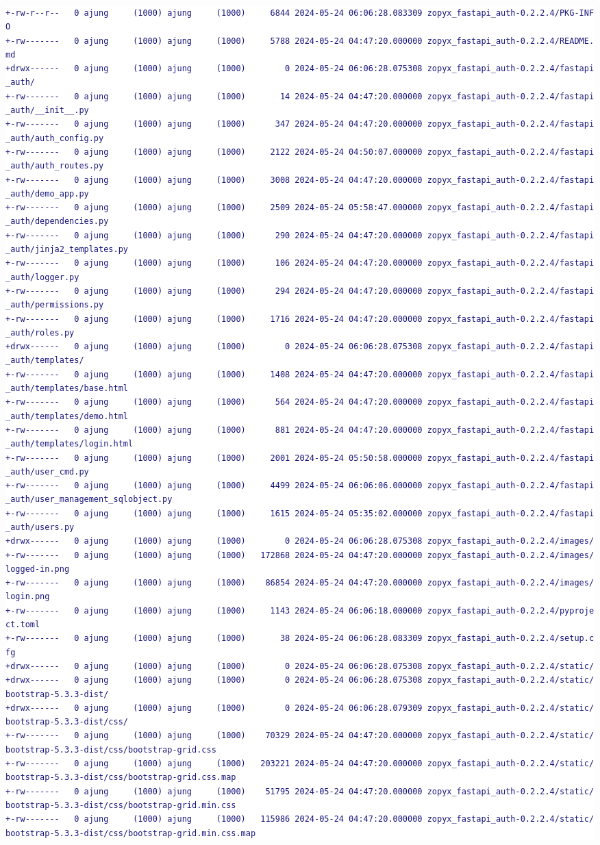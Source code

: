 ```diff
+-rw-r--r--   0 ajung     (1000) ajung     (1000)     6844 2024-05-24 06:06:28.083309 zopyx_fastapi_auth-0.2.2.4/PKG-INFO
+-rw-------   0 ajung     (1000) ajung     (1000)     5788 2024-05-24 04:47:20.000000 zopyx_fastapi_auth-0.2.2.4/README.md
+drwx------   0 ajung     (1000) ajung     (1000)        0 2024-05-24 06:06:28.075308 zopyx_fastapi_auth-0.2.2.4/fastapi_auth/
+-rw-------   0 ajung     (1000) ajung     (1000)       14 2024-05-24 04:47:20.000000 zopyx_fastapi_auth-0.2.2.4/fastapi_auth/__init__.py
+-rw-------   0 ajung     (1000) ajung     (1000)      347 2024-05-24 04:47:20.000000 zopyx_fastapi_auth-0.2.2.4/fastapi_auth/auth_config.py
+-rw-------   0 ajung     (1000) ajung     (1000)     2122 2024-05-24 04:50:07.000000 zopyx_fastapi_auth-0.2.2.4/fastapi_auth/auth_routes.py
+-rw-------   0 ajung     (1000) ajung     (1000)     3008 2024-05-24 04:47:20.000000 zopyx_fastapi_auth-0.2.2.4/fastapi_auth/demo_app.py
+-rw-------   0 ajung     (1000) ajung     (1000)     2509 2024-05-24 05:58:47.000000 zopyx_fastapi_auth-0.2.2.4/fastapi_auth/dependencies.py
+-rw-------   0 ajung     (1000) ajung     (1000)      290 2024-05-24 04:47:20.000000 zopyx_fastapi_auth-0.2.2.4/fastapi_auth/jinja2_templates.py
+-rw-------   0 ajung     (1000) ajung     (1000)      106 2024-05-24 04:47:20.000000 zopyx_fastapi_auth-0.2.2.4/fastapi_auth/logger.py
+-rw-------   0 ajung     (1000) ajung     (1000)      294 2024-05-24 04:47:20.000000 zopyx_fastapi_auth-0.2.2.4/fastapi_auth/permissions.py
+-rw-------   0 ajung     (1000) ajung     (1000)     1716 2024-05-24 04:47:20.000000 zopyx_fastapi_auth-0.2.2.4/fastapi_auth/roles.py
+drwx------   0 ajung     (1000) ajung     (1000)        0 2024-05-24 06:06:28.075308 zopyx_fastapi_auth-0.2.2.4/fastapi_auth/templates/
+-rw-------   0 ajung     (1000) ajung     (1000)     1408 2024-05-24 04:47:20.000000 zopyx_fastapi_auth-0.2.2.4/fastapi_auth/templates/base.html
+-rw-------   0 ajung     (1000) ajung     (1000)      564 2024-05-24 04:47:20.000000 zopyx_fastapi_auth-0.2.2.4/fastapi_auth/templates/demo.html
+-rw-------   0 ajung     (1000) ajung     (1000)      881 2024-05-24 04:47:20.000000 zopyx_fastapi_auth-0.2.2.4/fastapi_auth/templates/login.html
+-rw-------   0 ajung     (1000) ajung     (1000)     2001 2024-05-24 05:50:58.000000 zopyx_fastapi_auth-0.2.2.4/fastapi_auth/user_cmd.py
+-rw-------   0 ajung     (1000) ajung     (1000)     4499 2024-05-24 06:06:06.000000 zopyx_fastapi_auth-0.2.2.4/fastapi_auth/user_management_sqlobject.py
+-rw-------   0 ajung     (1000) ajung     (1000)     1615 2024-05-24 05:35:02.000000 zopyx_fastapi_auth-0.2.2.4/fastapi_auth/users.py
+drwx------   0 ajung     (1000) ajung     (1000)        0 2024-05-24 06:06:28.075308 zopyx_fastapi_auth-0.2.2.4/images/
+-rw-------   0 ajung     (1000) ajung     (1000)   172868 2024-05-24 04:47:20.000000 zopyx_fastapi_auth-0.2.2.4/images/logged-in.png
+-rw-------   0 ajung     (1000) ajung     (1000)    86854 2024-05-24 04:47:20.000000 zopyx_fastapi_auth-0.2.2.4/images/login.png
+-rw-------   0 ajung     (1000) ajung     (1000)     1143 2024-05-24 06:06:18.000000 zopyx_fastapi_auth-0.2.2.4/pyproject.toml
+-rw-------   0 ajung     (1000) ajung     (1000)       38 2024-05-24 06:06:28.083309 zopyx_fastapi_auth-0.2.2.4/setup.cfg
+drwx------   0 ajung     (1000) ajung     (1000)        0 2024-05-24 06:06:28.075308 zopyx_fastapi_auth-0.2.2.4/static/
+drwx------   0 ajung     (1000) ajung     (1000)        0 2024-05-24 06:06:28.075308 zopyx_fastapi_auth-0.2.2.4/static/bootstrap-5.3.3-dist/
+drwx------   0 ajung     (1000) ajung     (1000)        0 2024-05-24 06:06:28.079309 zopyx_fastapi_auth-0.2.2.4/static/bootstrap-5.3.3-dist/css/
+-rw-------   0 ajung     (1000) ajung     (1000)    70329 2024-05-24 04:47:20.000000 zopyx_fastapi_auth-0.2.2.4/static/bootstrap-5.3.3-dist/css/bootstrap-grid.css
+-rw-------   0 ajung     (1000) ajung     (1000)   203221 2024-05-24 04:47:20.000000 zopyx_fastapi_auth-0.2.2.4/static/bootstrap-5.3.3-dist/css/bootstrap-grid.css.map
+-rw-------   0 ajung     (1000) ajung     (1000)    51795 2024-05-24 04:47:20.000000 zopyx_fastapi_auth-0.2.2.4/static/bootstrap-5.3.3-dist/css/bootstrap-grid.min.css
+-rw-------   0 ajung     (1000) ajung     (1000)   115986 2024-05-24 04:47:20.000000 zopyx_fastapi_auth-0.2.2.4/static/bootstrap-5.3.3-dist/css/bootstrap-grid.min.css.map
```